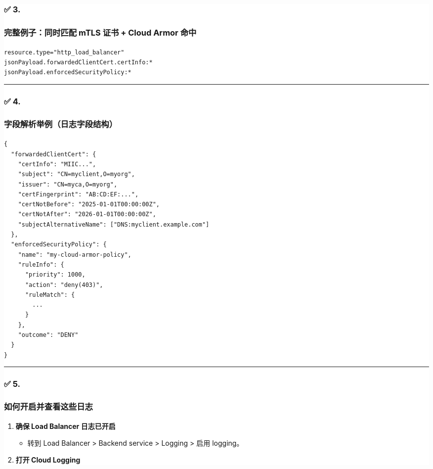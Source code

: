 
### **✅ 3.** 

### **完整例子：同时匹配 mTLS 证书 + Cloud Armor 命中**

```
resource.type="http_load_balancer"
jsonPayload.forwardedClientCert.certInfo:*
jsonPayload.enforcedSecurityPolicy:*
```

---

### **✅ 4.** 

### **字段解析举例（日志字段结构）**

```
{
  "forwardedClientCert": {
    "certInfo": "MIIC...",
    "subject": "CN=myclient,O=myorg",
    "issuer": "CN=myca,O=myorg",
    "certFingerprint": "AB:CD:EF:...",
    "certNotBefore": "2025-01-01T00:00:00Z",
    "certNotAfter": "2026-01-01T00:00:00Z",
    "subjectAlternativeName": ["DNS:myclient.example.com"]
  },
  "enforcedSecurityPolicy": {
    "name": "my-cloud-armor-policy",
    "ruleInfo": {
      "priority": 1000,
      "action": "deny(403)",
      "ruleMatch": {
        ...
      }
    },
    "outcome": "DENY"
  }
}
```

---

### **✅ 5.** 

### **如何开启并查看这些日志**

1. **确保 Load Balancer 日志已开启**
    
    - 转到 Load Balancer > Backend service > Logging > 启用 logging。
        
    
2. **打开 Cloud Logging**
    